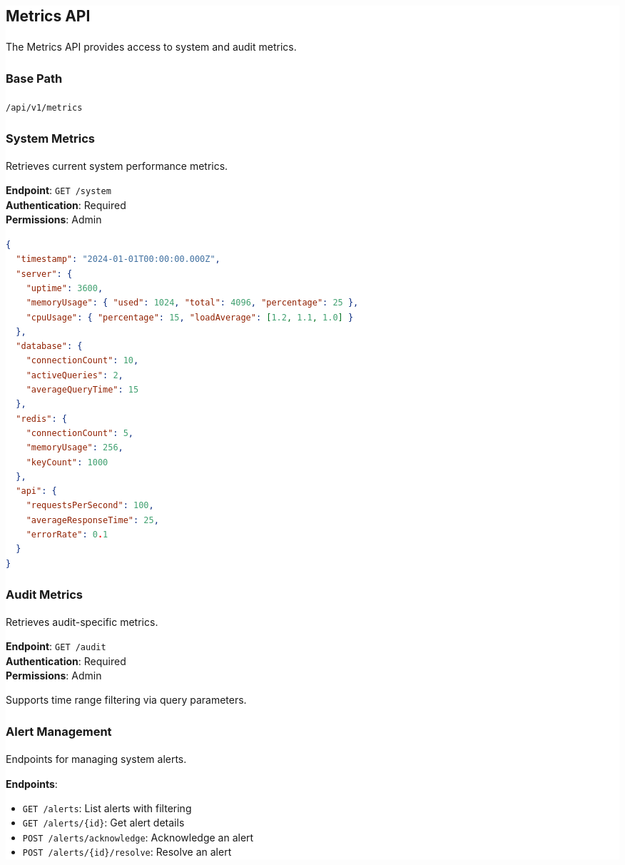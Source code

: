 ## Metrics API
The Metrics API provides access to system and audit metrics.

### Base Path
`/api/v1/metrics`

### System Metrics
Retrieves current system performance metrics.

**Endpoint**: `GET /system`  
**Authentication**: Required  
**Permissions**: Admin

```json
{
  "timestamp": "2024-01-01T00:00:00.000Z",
  "server": {
    "uptime": 3600,
    "memoryUsage": { "used": 1024, "total": 4096, "percentage": 25 },
    "cpuUsage": { "percentage": 15, "loadAverage": [1.2, 1.1, 1.0] }
  },
  "database": {
    "connectionCount": 10,
    "activeQueries": 2,
    "averageQueryTime": 15
  },
  "redis": {
    "connectionCount": 5,
    "memoryUsage": 256,
    "keyCount": 1000
  },
  "api": {
    "requestsPerSecond": 100,
    "averageResponseTime": 25,
    "errorRate": 0.1
  }
}
```

### Audit Metrics
Retrieves audit-specific metrics.

**Endpoint**: `GET /audit`  
**Authentication**: Required  
**Permissions**: Admin

Supports time range filtering via query parameters.

### Alert Management
Endpoints for managing system alerts.

**Endpoints**:
- `GET /alerts`: List alerts with filtering
- `GET /alerts/{id}`: Get alert details
- `POST /alerts/acknowledge`: Acknowledge an alert
- `POST /alerts/{id}/resolve`: Resolve an alert
